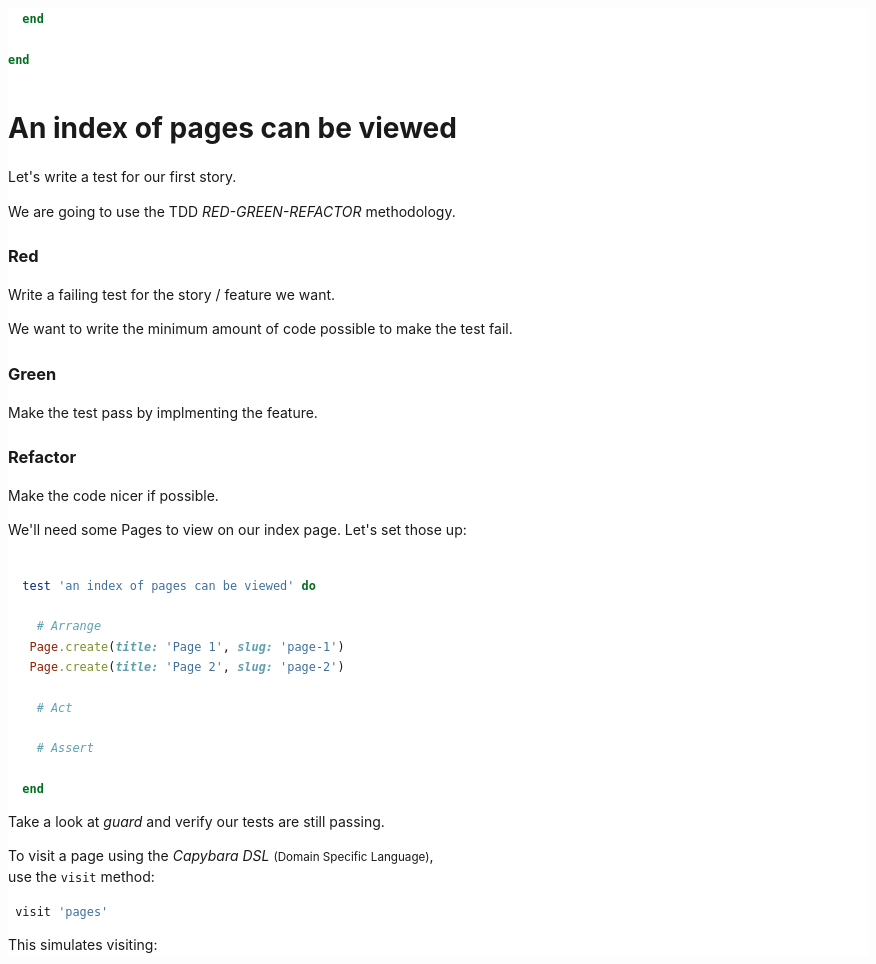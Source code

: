 ```ruby
  end

end
```

# An index of pages can be viewed

Let's write a test for our first story.

We are going to use the TDD *RED-GREEN-REFACTOR* methodology.

### Red

Write a failing test for the story / feature we want.

We want to write the minimum amount of code possible to make the test fail.

### Green

Make the test pass by implmenting the feature.

### Refactor

Make the code nicer if possible.

We'll need some Pages to view on our index page. Let's set those up:

```ruby

  test 'an index of pages can be viewed' do

    # Arrange
   Page.create(title: 'Page 1', slug: 'page-1')
   Page.create(title: 'Page 2', slug: 'page-2')

    # Act

    # Assert

  end

```

Take a look at *guard* and verify our tests are still passing.

To visit a page using the *Capybara DSL*
<small>(Domain Specific Language)</small>,<br>
use the `visit` method:<br>

```ruby
 visit 'pages'
 ```

This simulates visiting:
